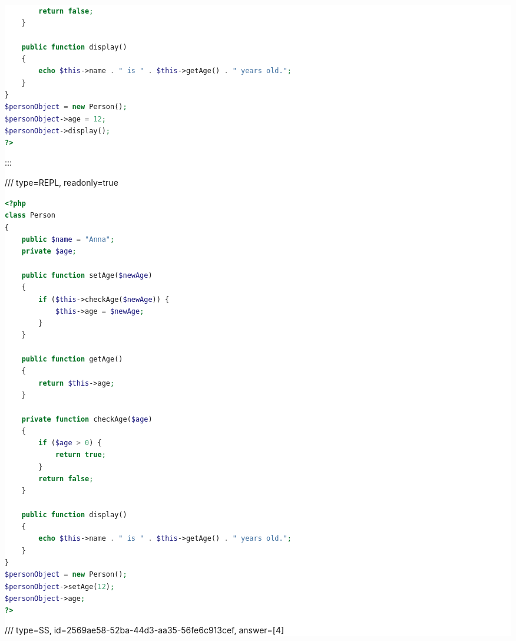 ```php
        return false;
    }

    public function display()
    {
        echo $this->name . " is " . $this->getAge() . " years old.";
    }
}
$personObject = new Person();
$personObject->age = 12;
$personObject->display();
?>
```


:::

/// type=REPL, readonly=true

```php
<?php
class Person
{
    public $name = "Anna";
    private $age;

    public function setAge($newAge)
    {
        if ($this->checkAge($newAge)) {
            $this->age = $newAge;
        }
    }

    public function getAge()
    {
        return $this->age;
    }

    private function checkAge($age)
    {
        if ($age > 0) {
            return true;
        }
        return false;
    }

    public function display()
    {
        echo $this->name . " is " . $this->getAge() . " years old.";
    }
}
$personObject = new Person();
$personObject->setAge(12);
$personObject->age;
?>
```
/// type=SS, id=2569ae58-52ba-44d3-aa35-56fe6c913cef, answer=[4]
